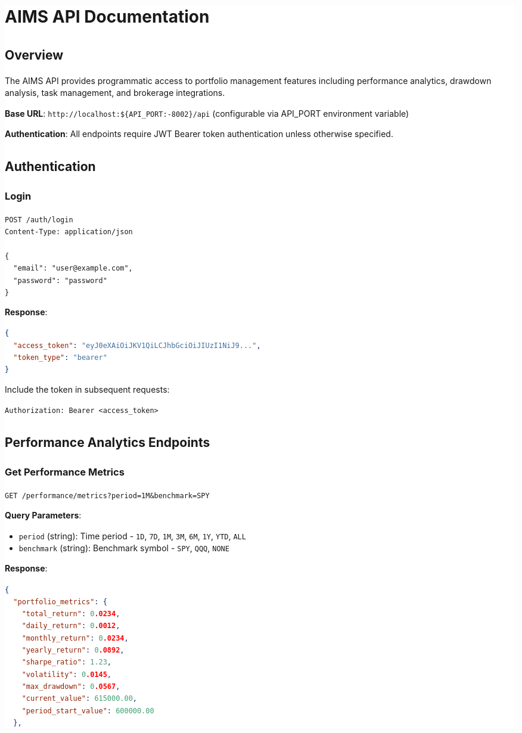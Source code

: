 # AIMS API Documentation

## Overview

The AIMS API provides programmatic access to portfolio management features including performance analytics, drawdown analysis, task management, and brokerage integrations.

**Base URL**: `http://localhost:${API_PORT:-8002}/api` (configurable via API_PORT environment variable)

**Authentication**: All endpoints require JWT Bearer token authentication unless otherwise specified.

## Authentication

### Login
```http
POST /auth/login
Content-Type: application/json

{
  "email": "user@example.com",
  "password": "password"
}
```

**Response**:
```json
{
  "access_token": "eyJ0eXAiOiJKV1QiLCJhbGciOiJIUzI1NiJ9...",
  "token_type": "bearer"
}
```

Include the token in subsequent requests:
```http
Authorization: Bearer <access_token>
```

## Performance Analytics Endpoints

### Get Performance Metrics
```http
GET /performance/metrics?period=1M&benchmark=SPY
```

**Query Parameters**:
- `period` (string): Time period - `1D`, `7D`, `1M`, `3M`, `6M`, `1Y`, `YTD`, `ALL`
- `benchmark` (string): Benchmark symbol - `SPY`, `QQQ`, `NONE`

**Response**:
```json
{
  "portfolio_metrics": {
    "total_return": 0.0234,
    "daily_return": 0.0012,
    "monthly_return": 0.0234,
    "yearly_return": 0.0892,
    "sharpe_ratio": 1.23,
    "volatility": 0.0145,
    "max_drawdown": 0.0567,
    "current_value": 615000.00,
    "period_start_value": 600000.00
  },
```